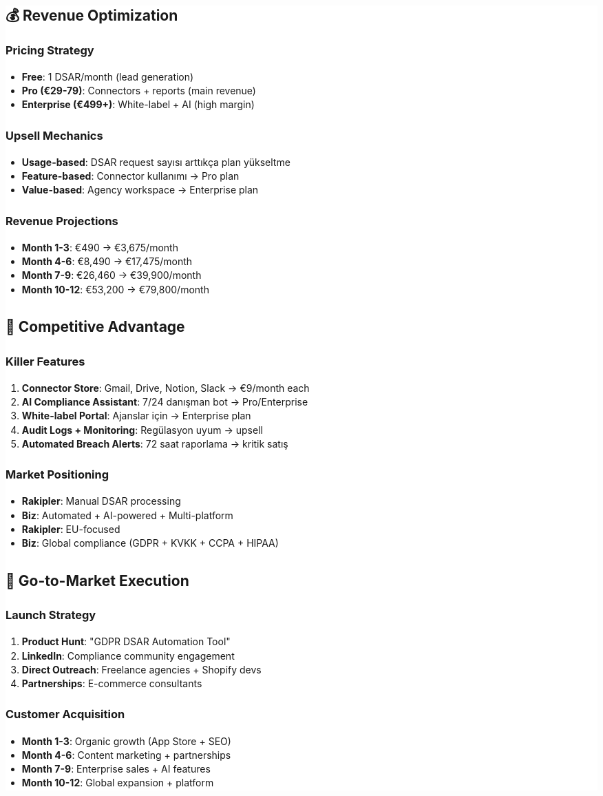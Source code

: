
## 💰 Revenue Optimization

### Pricing Strategy
- **Free**: 1 DSAR/month (lead generation)
- **Pro (€29-79)**: Connectors + reports (main revenue)
- **Enterprise (€499+)**: White-label + AI (high margin)

### Upsell Mechanics
- **Usage-based**: DSAR request sayısı arttıkça plan yükseltme
- **Feature-based**: Connector kullanımı → Pro plan
- **Value-based**: Agency workspace → Enterprise plan

### Revenue Projections
- **Month 1-3**: €490 → €3,675/month
- **Month 4-6**: €8,490 → €17,475/month
- **Month 7-9**: €26,460 → €39,900/month
- **Month 10-12**: €53,200 → €79,800/month

## 🎯 Competitive Advantage

### Killer Features
1. **Connector Store**: Gmail, Drive, Notion, Slack → €9/month each
2. **AI Compliance Assistant**: 7/24 danışman bot → Pro/Enterprise
3. **White-label Portal**: Ajanslar için → Enterprise plan
4. **Audit Logs + Monitoring**: Regülasyon uyum → upsell
5. **Automated Breach Alerts**: 72 saat raporlama → kritik satış

### Market Positioning
- **Rakipler**: Manual DSAR processing
- **Biz**: Automated + AI-powered + Multi-platform
- **Rakipler**: EU-focused
- **Biz**: Global compliance (GDPR + KVKK + CCPA + HIPAA)

## 🚀 Go-to-Market Execution

### Launch Strategy
1. **Product Hunt**: "GDPR DSAR Automation Tool"
2. **LinkedIn**: Compliance community engagement
3. **Direct Outreach**: Freelance agencies + Shopify devs
4. **Partnerships**: E-commerce consultants

### Customer Acquisition
- **Month 1-3**: Organic growth (App Store + SEO)
- **Month 4-6**: Content marketing + partnerships
- **Month 7-9**: Enterprise sales + AI features
- **Month 10-12**: Global expansion + platform
